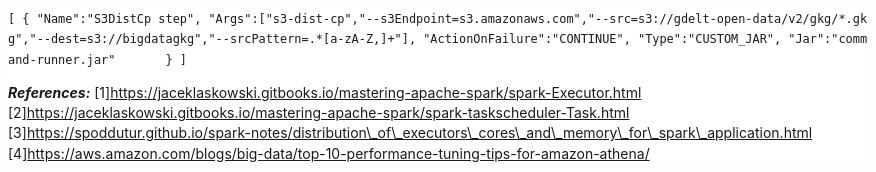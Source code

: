``
[
    {
        "Name":"S3DistCp step",
        "Args":["s3-dist-cp","--s3Endpoint=s3.amazonaws.com","--src=s3://gdelt-open-data/v2/gkg/*.gkg","--dest=s3://bigdatagkg","--srcPattern=.*[a-zA-Z,]+"],
        "ActionOnFailure":"CONTINUE",
        "Type":"CUSTOM_JAR",
        "Jar":"command-runner.jar"    	
    }
]
``

***References:***
\[1\]https://jaceklaskowski.gitbooks.io/mastering-apache-spark/spark-Executor.html
\[2\]https://jaceklaskowski.gitbooks.io/mastering-apache-spark/spark-taskscheduler-Task.html
\[3\]https://spoddutur.github.io/spark-notes/distribution\_of\_executors\_cores\_and\_memory\_for\_spark\_application.html
\[4\]https://aws.amazon.com/blogs/big-data/top-10-performance-tuning-tips-for-amazon-athena/
